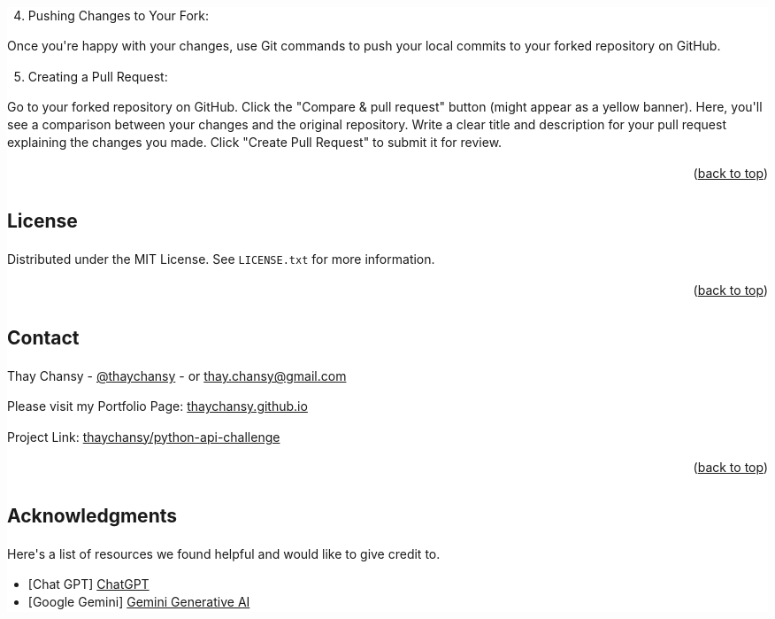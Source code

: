 4. Pushing Changes to Your Fork:

Once you're happy with your changes, use Git commands to push your local commits to your forked repository on GitHub.

5. Creating a Pull Request:

Go to your forked repository on GitHub.
Click the "Compare & pull request" button (might appear as a yellow banner).
Here, you'll see a comparison between your changes and the original repository.
Write a clear title and description for your pull request explaining the changes you made.
Click "Create Pull Request" to submit it for review.

<p  align="right">(<a  href="#readme-top">back to top</a>)</p>

  
  
  



## License

  

Distributed under the MIT License. See `LICENSE.txt` for more information.

  

<p  align="right">(<a  href="#readme-top">back to top</a>)</p>

  
  
  



## Contact

  

Thay Chansy - [@thaychansy](https://twitter.com/thaychansy) - or thay.chansy@gmail.com


Please visit my Portfolio Page: [thaychansy.github.io](https://thaychansy.github.io/)



Project Link: [thaychansy/python-api-challenge](https://github.com/thaychansy/python-api-challenge)
  

<p  align="right">(<a  href="#readme-top">back to top</a>)</p>

   
  



## Acknowledgments

  

Here's a list of resources we found helpful and would like to give credit to. 

  
* [Chat GPT] [ChatGPT](https://chatgpt.com/)
* [Google Gemini] [Gemini Generative AI](https://gemini.google.com/app)


[contributors-shield]: https://img.shields.io/github/contributors/othneildrew/Best-README-Template.svg?style=for-the-badge
[contributors-url]: https://github.com/othneildrew/Best-README-Template/graphs/contributors
[forks-shield]: https://img.shields.io/github/forks/othneildrew/Best-README-Template.svg?style=for-the-badge
[forks-url]: https://github.com/othneildrew/Best-README-Template/network/members
